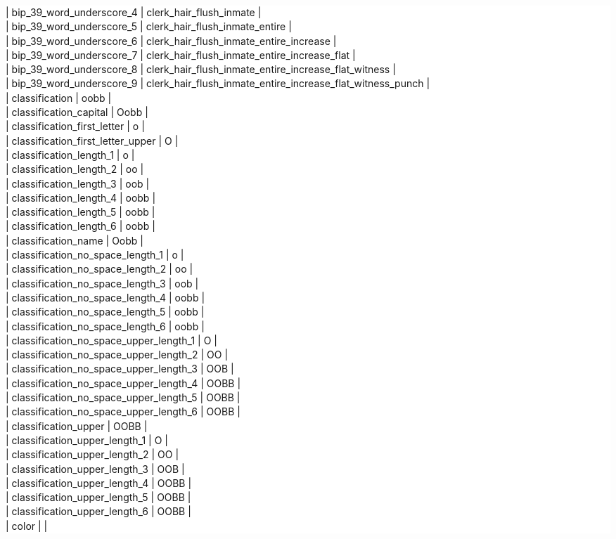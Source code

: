 | bip_39_word_underscore_4 | clerk_hair_flush_inmate |  
| bip_39_word_underscore_5 | clerk_hair_flush_inmate_entire |  
| bip_39_word_underscore_6 | clerk_hair_flush_inmate_entire_increase |  
| bip_39_word_underscore_7 | clerk_hair_flush_inmate_entire_increase_flat |  
| bip_39_word_underscore_8 | clerk_hair_flush_inmate_entire_increase_flat_witness |  
| bip_39_word_underscore_9 | clerk_hair_flush_inmate_entire_increase_flat_witness_punch |  
| classification | oobb |  
| classification_capital | Oobb |  
| classification_first_letter | o |  
| classification_first_letter_upper | O |  
| classification_length_1 | o |  
| classification_length_2 | oo |  
| classification_length_3 | oob |  
| classification_length_4 | oobb |  
| classification_length_5 | oobb |  
| classification_length_6 | oobb |  
| classification_name | Oobb |  
| classification_no_space_length_1 | o |  
| classification_no_space_length_2 | oo |  
| classification_no_space_length_3 | oob |  
| classification_no_space_length_4 | oobb |  
| classification_no_space_length_5 | oobb |  
| classification_no_space_length_6 | oobb |  
| classification_no_space_upper_length_1 | O |  
| classification_no_space_upper_length_2 | OO |  
| classification_no_space_upper_length_3 | OOB |  
| classification_no_space_upper_length_4 | OOBB |  
| classification_no_space_upper_length_5 | OOBB |  
| classification_no_space_upper_length_6 | OOBB |  
| classification_upper | OOBB |  
| classification_upper_length_1 | O |  
| classification_upper_length_2 | OO |  
| classification_upper_length_3 | OOB |  
| classification_upper_length_4 | OOBB |  
| classification_upper_length_5 | OOBB |  
| classification_upper_length_6 | OOBB |  
| color |  |  